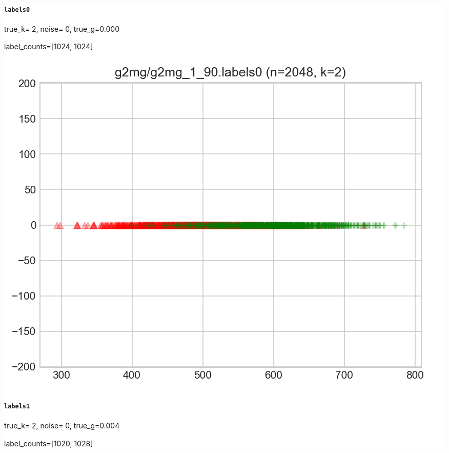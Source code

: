 

#### `labels0`

true_k= 2, noise=    0, true_g=0.000

label_counts=[1024, 1024]

![](g2mg/g2mg_1_90.labels0.png)

#### `labels1`

true_k= 2, noise=    0, true_g=0.004

label_counts=[1020, 1028]
